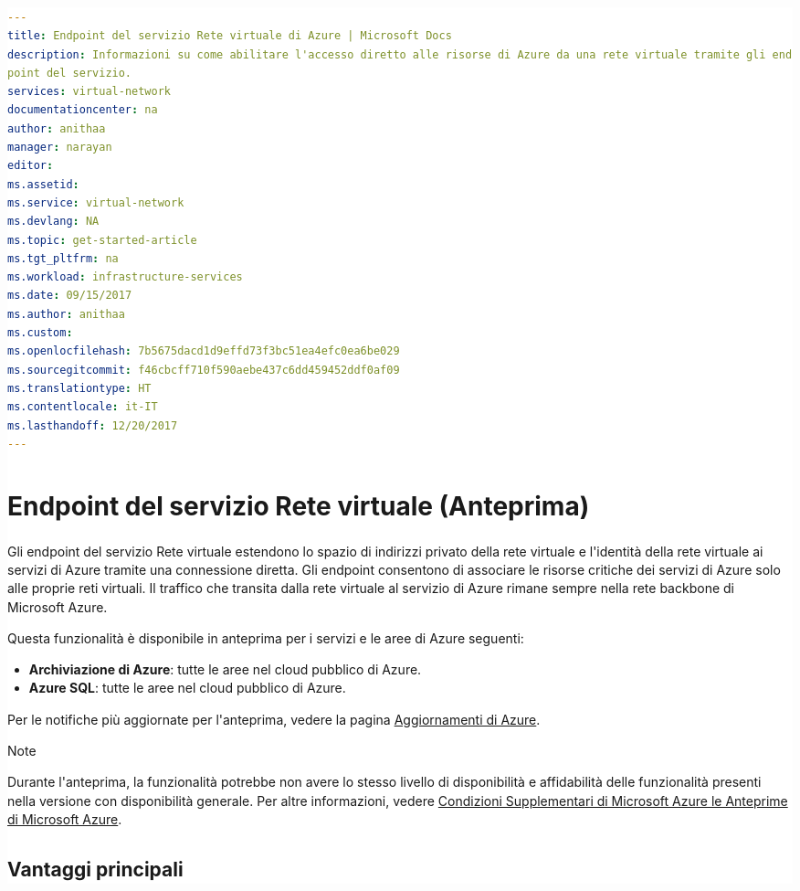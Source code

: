 ```yaml
---
title: Endpoint del servizio Rete virtuale di Azure | Microsoft Docs
description: Informazioni su come abilitare l'accesso diretto alle risorse di Azure da una rete virtuale tramite gli endpoint del servizio.
services: virtual-network
documentationcenter: na
author: anithaa
manager: narayan
editor: 
ms.assetid: 
ms.service: virtual-network
ms.devlang: NA
ms.topic: get-started-article
ms.tgt_pltfrm: na
ms.workload: infrastructure-services
ms.date: 09/15/2017
ms.author: anithaa
ms.custom: 
ms.openlocfilehash: 7b5675dacd1d9effd73f3bc51ea4efc0ea6be029
ms.sourcegitcommit: f46cbcff710f590aebe437c6dd459452ddf0af09
ms.translationtype: HT
ms.contentlocale: it-IT
ms.lasthandoff: 12/20/2017
---
```

# <a name="virtual-network-service-endpoints-preview"></a>Endpoint del servizio Rete virtuale (Anteprima)

Gli endpoint del servizio Rete virtuale estendono lo spazio di indirizzi privato della rete virtuale e l'identità della rete virtuale ai servizi di Azure tramite una connessione diretta. Gli endpoint consentono di associare le risorse critiche dei servizi di Azure solo alle proprie reti virtuali. Il traffico che transita dalla rete virtuale al servizio di Azure rimane sempre nella rete backbone di Microsoft Azure.

Questa funzionalità è disponibile in anteprima per i servizi e le aree di Azure seguenti:

- **Archiviazione di Azure**: tutte le aree nel cloud pubblico di Azure.
- **Azure SQL**: tutte le aree nel cloud pubblico di Azure.

Per le notifiche più aggiornate per l'anteprima, vedere la pagina [Aggiornamenti di Azure](https://azure.microsoft.com/updates/?product=virtual-network).

>[!NOTE]
> Durante l'anteprima, la funzionalità potrebbe non avere lo stesso livello di disponibilità e affidabilità delle funzionalità presenti nella versione con disponibilità generale. Per altre informazioni, vedere [Condizioni Supplementari di Microsoft Azure le Anteprime di Microsoft Azure](https://azure.microsoft.com/support/legal/preview-supplemental-terms/).

## <a name="key-benefits"></a>Vantaggi principali
